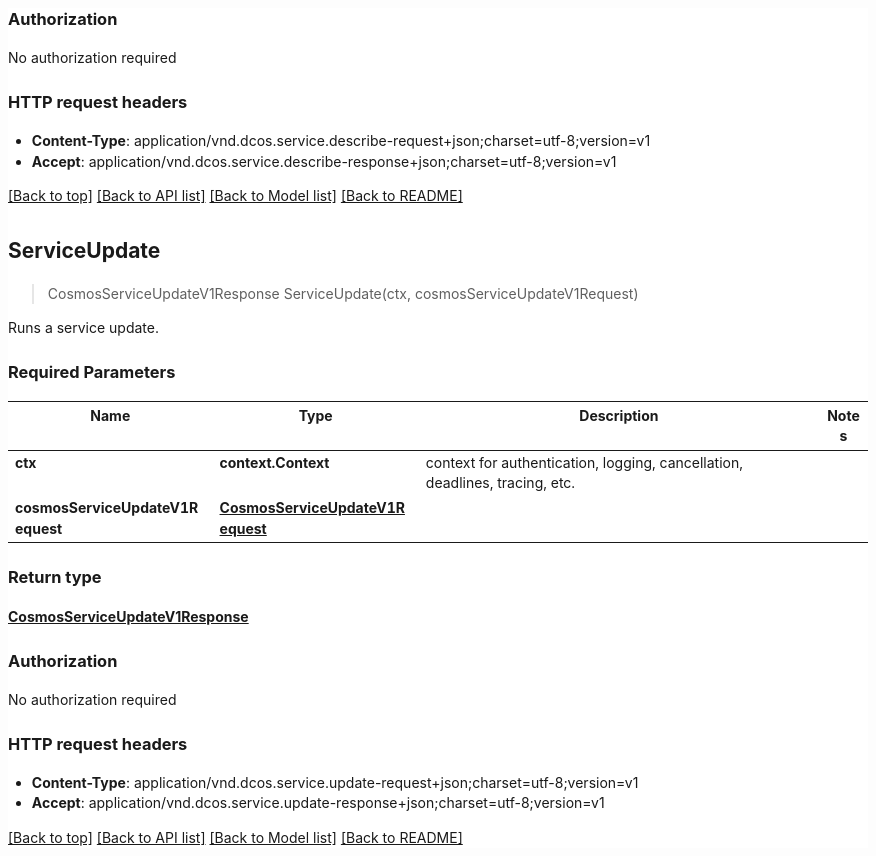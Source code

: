 ### Authorization

No authorization required

### HTTP request headers

- **Content-Type**: application/vnd.dcos.service.describe-request+json;charset=utf-8;version=v1
- **Accept**: application/vnd.dcos.service.describe-response+json;charset=utf-8;version=v1

[[Back to top]](#) [[Back to API list]](../README.md#documentation-for-api-endpoints)
[[Back to Model list]](../README.md#documentation-for-models)
[[Back to README]](../README.md)


## ServiceUpdate

> CosmosServiceUpdateV1Response ServiceUpdate(ctx, cosmosServiceUpdateV1Request)


Runs a service update.

### Required Parameters


Name | Type | Description  | Notes
------------- | ------------- | ------------- | -------------
**ctx** | **context.Context** | context for authentication, logging, cancellation, deadlines, tracing, etc.
**cosmosServiceUpdateV1Request** | [**CosmosServiceUpdateV1Request**](CosmosServiceUpdateV1Request.md)|  | 

### Return type

[**CosmosServiceUpdateV1Response**](CosmosServiceUpdateV1Response.md)

### Authorization

No authorization required

### HTTP request headers

- **Content-Type**: application/vnd.dcos.service.update-request+json;charset=utf-8;version=v1
- **Accept**: application/vnd.dcos.service.update-response+json;charset=utf-8;version=v1

[[Back to top]](#) [[Back to API list]](../README.md#documentation-for-api-endpoints)
[[Back to Model list]](../README.md#documentation-for-models)
[[Back to README]](../README.md)

